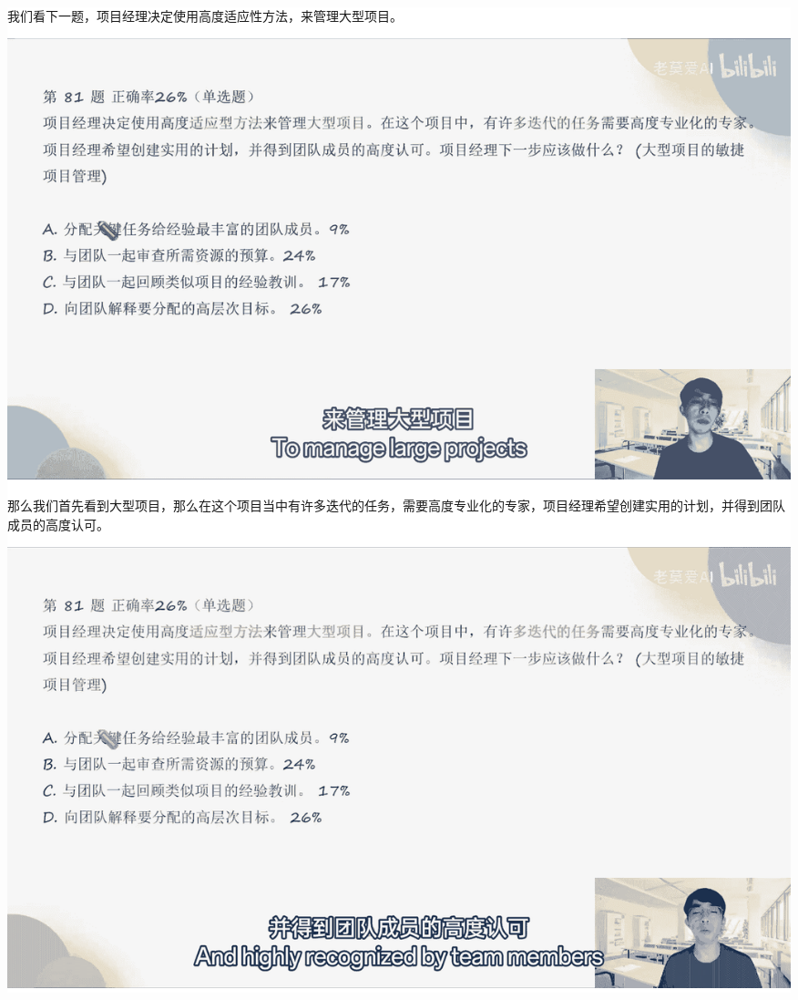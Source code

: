 我们看下一题，项目经理决定使用高度适应性方法，来管理大型项目。

![](img/322cc7cd2f9d84401174606768473416_41.png)

那么我们首先看到大型项目，那么在这个项目当中有许多迭代的任务，需要高度专业化的专家，项目经理希望创建实用的计划，并得到团队成员的高度认可。



![](img/322cc7cd2f9d84401174606768473416_43.png)
